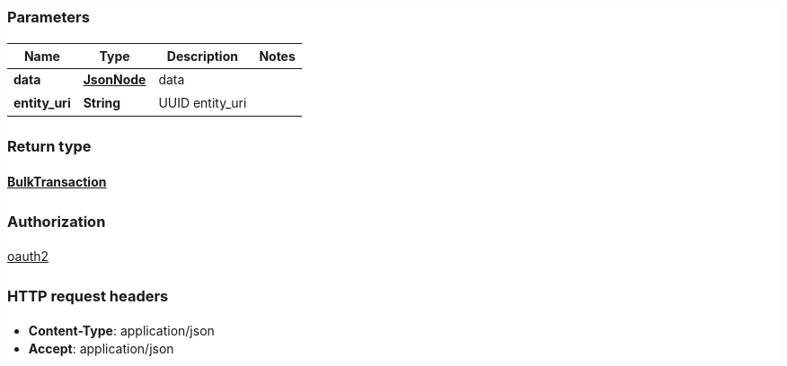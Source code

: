 ### Parameters

Name | Type | Description  | Notes
------------- | ------------- | ------------- | -------------
 **data** | [**JsonNode**](JsonNode.md)| data | 
 **entity_uri** | **String**| UUID entity_uri | 

### Return type

[**BulkTransaction**](BulkTransaction.md)

### Authorization

[oauth2](../README.md#oauth2)

### HTTP request headers

 - **Content-Type**: application/json
 - **Accept**: application/json



